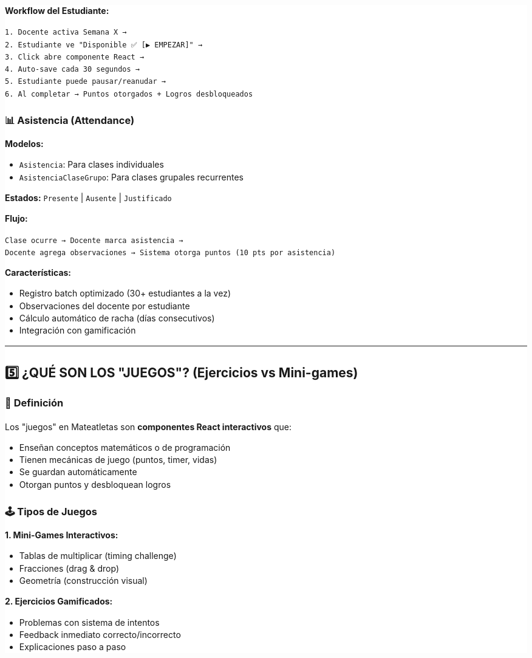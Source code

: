 **Workflow del Estudiante:**
```
1. Docente activa Semana X →
2. Estudiante ve "Disponible ✅ [▶️ EMPEZAR]" →
3. Click abre componente React →
4. Auto-save cada 30 segundos →
5. Estudiante puede pausar/reanudar →
6. Al completar → Puntos otorgados + Logros desbloqueados
```

### 📊 **Asistencia (Attendance)**

**Modelos:**
- `Asistencia`: Para clases individuales
- `AsistenciaClaseGrupo`: Para clases grupales recurrentes

**Estados:** `Presente` | `Ausente` | `Justificado`

**Flujo:**
```
Clase ocurre → Docente marca asistencia →
Docente agrega observaciones → Sistema otorga puntos (10 pts por asistencia)
```

**Características:**
- Registro batch optimizado (30+ estudiantes a la vez)
- Observaciones del docente por estudiante
- Cálculo automático de racha (días consecutivos)
- Integración con gamificación

---

## 5️⃣ ¿QUÉ SON LOS "JUEGOS"? (Ejercicios vs Mini-games)

### 🎯 **Definición**

Los "juegos" en Mateatletas son **componentes React interactivos** que:
- Enseñan conceptos matemáticos o de programación
- Tienen mecánicas de juego (puntos, timer, vidas)
- Se guardan automáticamente
- Otorgan puntos y desbloquean logros

### 🕹️ **Tipos de Juegos**

**1. Mini-Games Interactivos:**
- Tablas de multiplicar (timing challenge)
- Fracciones (drag & drop)
- Geometría (construcción visual)

**2. Ejercicios Gamificados:**
- Problemas con sistema de intentos
- Feedback inmediato correcto/incorrecto
- Explicaciones paso a paso
